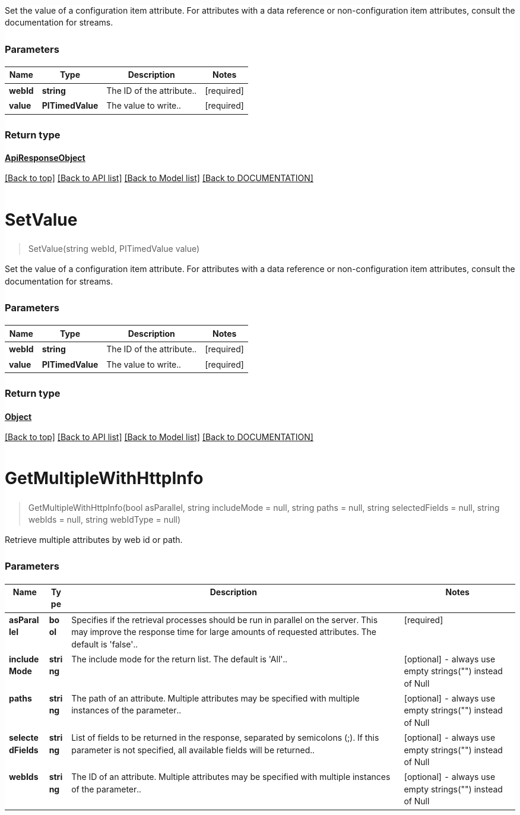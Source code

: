 Set the value of a configuration item attribute. For attributes with a data reference or non-configuration item attributes, consult the documentation for streams.

### Parameters

Name | Type | Description | Notes
------------- | ------------- | ------------- | -------------
 **webId** | **string**| The ID of the attribute.. | [required]
 **value** | **PITimedValue**| The value to write.. | [required]


### Return type

[**ApiResponseObject**](../Response/ApiResponseObject.md)

[[Back to top]](#) [[Back to API list]](../../DOCUMENTATION.md#documentation-for-api-endpoints) [[Back to Model list]](../../DOCUMENTATION.md#documentation-for-models) [[Back to DOCUMENTATION]](../../DOCUMENTATION.md)

# **SetValue**
> SetValue(string webId, PITimedValue value)

Set the value of a configuration item attribute. For attributes with a data reference or non-configuration item attributes, consult the documentation for streams.

### Parameters

Name | Type | Description | Notes
------------- | ------------- | ------------- | -------------
 **webId** | **string**| The ID of the attribute.. | [required]
 **value** | **PITimedValue**| The value to write.. | [required]


### Return type

[**Object**](../Model/Object.md)

[[Back to top]](#) [[Back to API list]](../../DOCUMENTATION.md#documentation-for-api-endpoints) [[Back to Model list]](../../DOCUMENTATION.md#documentation-for-models) [[Back to DOCUMENTATION]](../../DOCUMENTATION.md)

# **GetMultipleWithHttpInfo**
> GetMultipleWithHttpInfo(bool asParallel, string includeMode = null, string paths = null, string selectedFields = null, string webIds = null, string webIdType = null)

Retrieve multiple attributes by web id or path.

### Parameters

Name | Type | Description | Notes
------------- | ------------- | ------------- | -------------
 **asParallel** | **bool**| Specifies if the retrieval processes should be run in parallel on the server. This may improve the response time for large amounts of requested attributes. The default is 'false'.. | [required]
 **includeMode** | **string**| The include mode for the return list. The default is 'All'.. | [optional] - always use empty strings("") instead of Null
 **paths** | **string**| The path of an attribute. Multiple attributes may be specified with multiple instances of the parameter.. | [optional] - always use empty strings("") instead of Null
 **selectedFields** | **string**| List of fields to be returned in the response, separated by semicolons (;). If this parameter is not specified, all available fields will be returned.. | [optional] - always use empty strings("") instead of Null
 **webIds** | **string**| The ID of an attribute. Multiple attributes may be specified with multiple instances of the parameter.. | [optional] - always use empty strings("") instead of Null